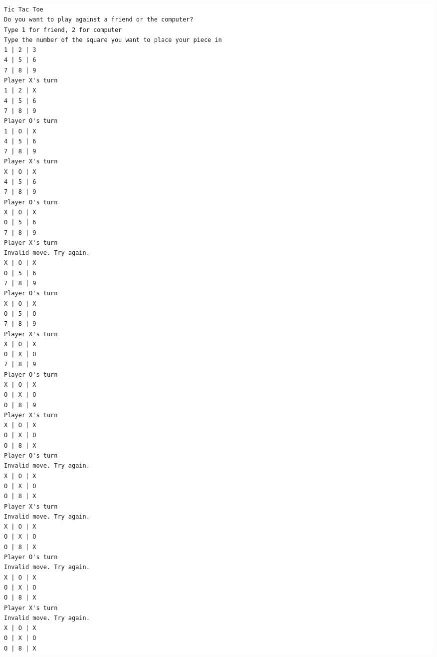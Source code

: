     Tic Tac Toe
    Do you want to play against a friend or the computer?
    Type 1 for friend, 2 for computer
    Type the number of the square you want to place your piece in
    1 | 2 | 3
    4 | 5 | 6
    7 | 8 | 9
    Player X's turn
    1 | 2 | X
    4 | 5 | 6
    7 | 8 | 9
    Player O's turn
    1 | O | X
    4 | 5 | 6
    7 | 8 | 9
    Player X's turn
    X | O | X
    4 | 5 | 6
    7 | 8 | 9
    Player O's turn
    X | O | X
    O | 5 | 6
    7 | 8 | 9
    Player X's turn
    Invalid move. Try again.
    X | O | X
    O | 5 | 6
    7 | 8 | 9
    Player O's turn
    X | O | X
    O | 5 | O
    7 | 8 | 9
    Player X's turn
    X | O | X
    O | X | O
    7 | 8 | 9
    Player O's turn
    X | O | X
    O | X | O
    O | 8 | 9
    Player X's turn
    X | O | X
    O | X | O
    O | 8 | X
    Player O's turn
    Invalid move. Try again.
    X | O | X
    O | X | O
    O | 8 | X
    Player X's turn
    Invalid move. Try again.
    X | O | X
    O | X | O
    O | 8 | X
    Player O's turn
    Invalid move. Try again.
    X | O | X
    O | X | O
    O | 8 | X
    Player X's turn
    Invalid move. Try again.
    X | O | X
    O | X | O
    O | 8 | X